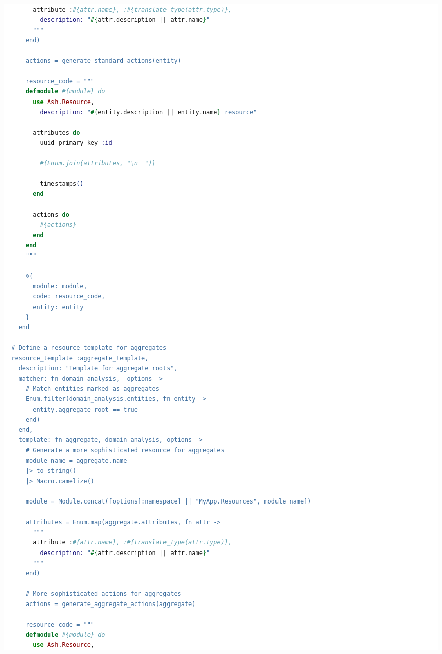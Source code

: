 ```elixir
        attribute :#{attr.name}, :#{translate_type(attr.type)}, 
          description: "#{attr.description || attr.name}"
        """
      end)
      
      actions = generate_standard_actions(entity)
      
      resource_code = """
      defmodule #{module} do
        use Ash.Resource,
          description: "#{entity.description || entity.name} resource"
        
        attributes do
          uuid_primary_key :id
          
          #{Enum.join(attributes, "\n  ")}
          
          timestamps()
        end
        
        actions do
          #{actions}
        end
      end
      """
      
      %{
        module: module,
        code: resource_code,
        entity: entity
      }
    end
  
  # Define a resource template for aggregates
  resource_template :aggregate_template,
    description: "Template for aggregate roots",
    matcher: fn domain_analysis, _options ->
      # Match entities marked as aggregates
      Enum.filter(domain_analysis.entities, fn entity ->
        entity.aggregate_root == true
      end)
    end,
    template: fn aggregate, domain_analysis, options ->
      # Generate a more sophisticated resource for aggregates
      module_name = aggregate.name
      |> to_string()
      |> Macro.camelize()
      
      module = Module.concat([options[:namespace] || "MyApp.Resources", module_name])
      
      attributes = Enum.map(aggregate.attributes, fn attr ->
        """
        attribute :#{attr.name}, :#{translate_type(attr.type)}, 
          description: "#{attr.description || attr.name}"
        """
      end)
      
      # More sophisticated actions for aggregates
      actions = generate_aggregate_actions(aggregate)
      
      resource_code = """
      defmodule #{module} do
        use Ash.Resource,
```